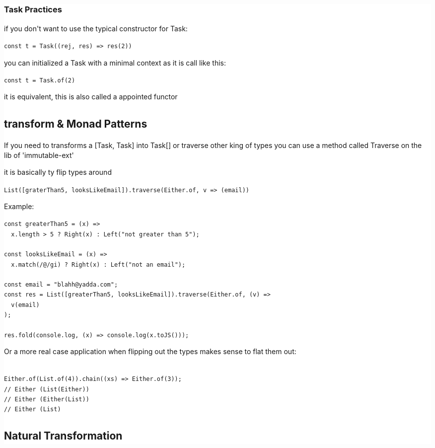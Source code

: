 ### Task Practices

if you don't want to use the typical constructor for Task:

```
const t = Task((rej, res) => res(2))
```

you can initialized a Task with a minimal context as it is call like this:

```
const t = Task.of(2)
```

it is equivalent, this is also called a appointed functor

## transform & Monad Patterns

If you need to transforms a [Task, Task] into Task[] or traverse other king of types you can use a method called
Traverse on the lib of 'immutable-ext'

it is basically ty flip types around

```
List([graterThan5, looksLikeEmail]).traverse(Either.of, v => (email))
```

Example:

```
const greaterThan5 = (x) =>
  x.length > 5 ? Right(x) : Left("not greater than 5");

const looksLikeEmail = (x) =>
  x.match(/@/gi) ? Right(x) : Left("not an email");

const email = "blahh@yadda.com";
const res = List([greaterThan5, looksLikeEmail]).traverse(Either.of, (v) =>
  v(email)
);

res.fold(console.log, (x) => console.log(x.toJS()));

```

Or a more real case application when flipping out the types makes sense to flat them out:

```

Either.of(List.of(4)).chain((xs) => Either.of(3));
// Either (List(Either))
// Either (Either(List))
// Either (List)

```

## Natural Transformation
